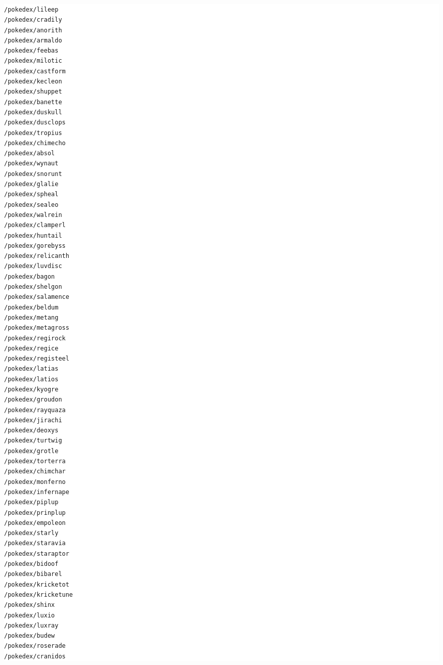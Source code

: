     /pokedex/lileep
    /pokedex/cradily
    /pokedex/anorith
    /pokedex/armaldo
    /pokedex/feebas
    /pokedex/milotic
    /pokedex/castform
    /pokedex/kecleon
    /pokedex/shuppet
    /pokedex/banette
    /pokedex/duskull
    /pokedex/dusclops
    /pokedex/tropius
    /pokedex/chimecho
    /pokedex/absol
    /pokedex/wynaut
    /pokedex/snorunt
    /pokedex/glalie
    /pokedex/spheal
    /pokedex/sealeo
    /pokedex/walrein
    /pokedex/clamperl
    /pokedex/huntail
    /pokedex/gorebyss
    /pokedex/relicanth
    /pokedex/luvdisc
    /pokedex/bagon
    /pokedex/shelgon
    /pokedex/salamence
    /pokedex/beldum
    /pokedex/metang
    /pokedex/metagross
    /pokedex/regirock
    /pokedex/regice
    /pokedex/registeel
    /pokedex/latias
    /pokedex/latios
    /pokedex/kyogre
    /pokedex/groudon
    /pokedex/rayquaza
    /pokedex/jirachi
    /pokedex/deoxys
    /pokedex/turtwig
    /pokedex/grotle
    /pokedex/torterra
    /pokedex/chimchar
    /pokedex/monferno
    /pokedex/infernape
    /pokedex/piplup
    /pokedex/prinplup
    /pokedex/empoleon
    /pokedex/starly
    /pokedex/staravia
    /pokedex/staraptor
    /pokedex/bidoof
    /pokedex/bibarel
    /pokedex/kricketot
    /pokedex/kricketune
    /pokedex/shinx
    /pokedex/luxio
    /pokedex/luxray
    /pokedex/budew
    /pokedex/roserade
    /pokedex/cranidos